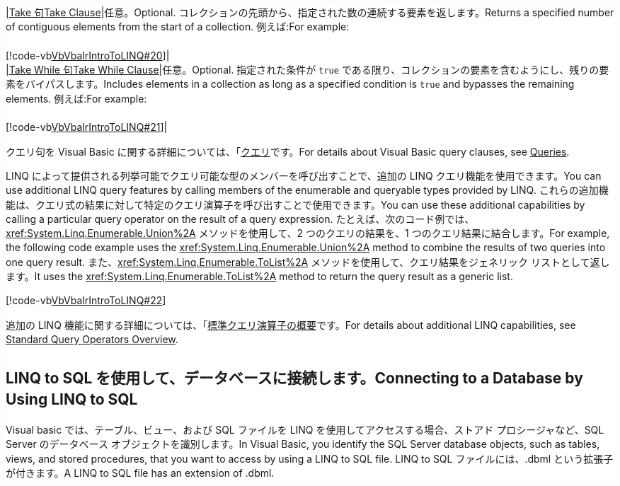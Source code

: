 |[<span data-ttu-id="dc6d4-250">Take 句</span><span class="sxs-lookup"><span data-stu-id="dc6d4-250">Take Clause</span></span>](../../../../visual-basic/language-reference/queries/take-clause.md)|<span data-ttu-id="dc6d4-251">任意。</span><span class="sxs-lookup"><span data-stu-id="dc6d4-251">Optional.</span></span> <span data-ttu-id="dc6d4-252">コレクションの先頭から、指定された数の連続する要素を返します。</span><span class="sxs-lookup"><span data-stu-id="dc6d4-252">Returns a specified number of contiguous elements from the start of a collection.</span></span> <span data-ttu-id="dc6d4-253">例えば:</span><span class="sxs-lookup"><span data-stu-id="dc6d4-253">For example:</span></span><br /><br /> [!code-vb[VbVbalrIntroToLINQ#20](../../../../visual-basic/programming-guide/language-features/linq/codesnippet/VisualBasic/introduction-to-linq_21.vb)]|  
|[<span data-ttu-id="dc6d4-254">Take While 句</span><span class="sxs-lookup"><span data-stu-id="dc6d4-254">Take While Clause</span></span>](../../../../visual-basic/language-reference/queries/take-while-clause.md)|<span data-ttu-id="dc6d4-255">任意。</span><span class="sxs-lookup"><span data-stu-id="dc6d4-255">Optional.</span></span> <span data-ttu-id="dc6d4-256">指定された条件が `true` である限り、コレクションの要素を含むようにし、残りの要素をバイパスします。</span><span class="sxs-lookup"><span data-stu-id="dc6d4-256">Includes elements in a collection as long as a specified condition is `true` and bypasses the remaining elements.</span></span> <span data-ttu-id="dc6d4-257">例えば:</span><span class="sxs-lookup"><span data-stu-id="dc6d4-257">For example:</span></span><br /><br /> [!code-vb[VbVbalrIntroToLINQ#21](../../../../visual-basic/programming-guide/language-features/linq/codesnippet/VisualBasic/introduction-to-linq_22.vb)]|  
  
 <span data-ttu-id="dc6d4-258">クエリ句を Visual Basic に関する詳細については、「[クエリ](../../../../visual-basic/language-reference/queries/queries.md)です。</span><span class="sxs-lookup"><span data-stu-id="dc6d4-258">For details about Visual Basic query clauses, see [Queries](../../../../visual-basic/language-reference/queries/queries.md).</span></span>  
  
 <span data-ttu-id="dc6d4-259">LINQ によって提供される列挙可能でクエリ可能な型のメンバーを呼び出すことで、追加の LINQ クエリ機能を使用できます。</span><span class="sxs-lookup"><span data-stu-id="dc6d4-259">You can use additional LINQ query features by calling members of the enumerable and queryable types provided by LINQ.</span></span> <span data-ttu-id="dc6d4-260">これらの追加機能は、クエリ式の結果に対して特定のクエリ演算子を呼び出すことで使用できます。</span><span class="sxs-lookup"><span data-stu-id="dc6d4-260">You can use these additional capabilities by calling a particular query operator on the result of a query expression.</span></span> <span data-ttu-id="dc6d4-261">たとえば、次のコード例では、<xref:System.Linq.Enumerable.Union%2A> メソッドを使用して、2 つのクエリの結果を、1 つのクエリ結果に結合します。</span><span class="sxs-lookup"><span data-stu-id="dc6d4-261">For example, the following code example uses the <xref:System.Linq.Enumerable.Union%2A> method to combine the results of two queries into one query result.</span></span> <span data-ttu-id="dc6d4-262">また、<xref:System.Linq.Enumerable.ToList%2A> メソッドを使用して、クエリ結果をジェネリック リストとして返します。</span><span class="sxs-lookup"><span data-stu-id="dc6d4-262">It uses the <xref:System.Linq.Enumerable.ToList%2A> method to return the query result as a generic list.</span></span>  
  
 [!code-vb[VbVbalrIntroToLINQ#22](../../../../visual-basic/programming-guide/language-features/linq/codesnippet/VisualBasic/introduction-to-linq_23.vb)]  
  
 <span data-ttu-id="dc6d4-263">追加の LINQ 機能に関する詳細については、「[標準クエリ演算子の概要](http://msdn.microsoft.com/library/24cda21e-8af8-4632-b519-c404a839b9b2)です。</span><span class="sxs-lookup"><span data-stu-id="dc6d4-263">For details about additional LINQ capabilities, see [Standard Query Operators Overview](http://msdn.microsoft.com/library/24cda21e-8af8-4632-b519-c404a839b9b2).</span></span>  
  
##  <a name="ConnectingToADatabase"></a> <span data-ttu-id="dc6d4-264">LINQ to SQL を使用して、データベースに接続します。</span><span class="sxs-lookup"><span data-stu-id="dc6d4-264">Connecting to a Database by Using LINQ to SQL</span></span>  
 <span data-ttu-id="dc6d4-265">Visual basic では、テーブル、ビュー、および SQL ファイルを LINQ を使用してアクセスする場合、ストアド プロシージャなど、SQL Server のデータベース オブジェクトを識別します。</span><span class="sxs-lookup"><span data-stu-id="dc6d4-265">In Visual Basic, you identify the SQL Server database objects, such as tables, views, and stored procedures, that you want to access by using a LINQ to SQL file.</span></span> <span data-ttu-id="dc6d4-266">LINQ to SQL ファイルには、.dbml という拡張子が付きます。</span><span class="sxs-lookup"><span data-stu-id="dc6d4-266">A LINQ to SQL file has an extension of .dbml.</span></span>  
  